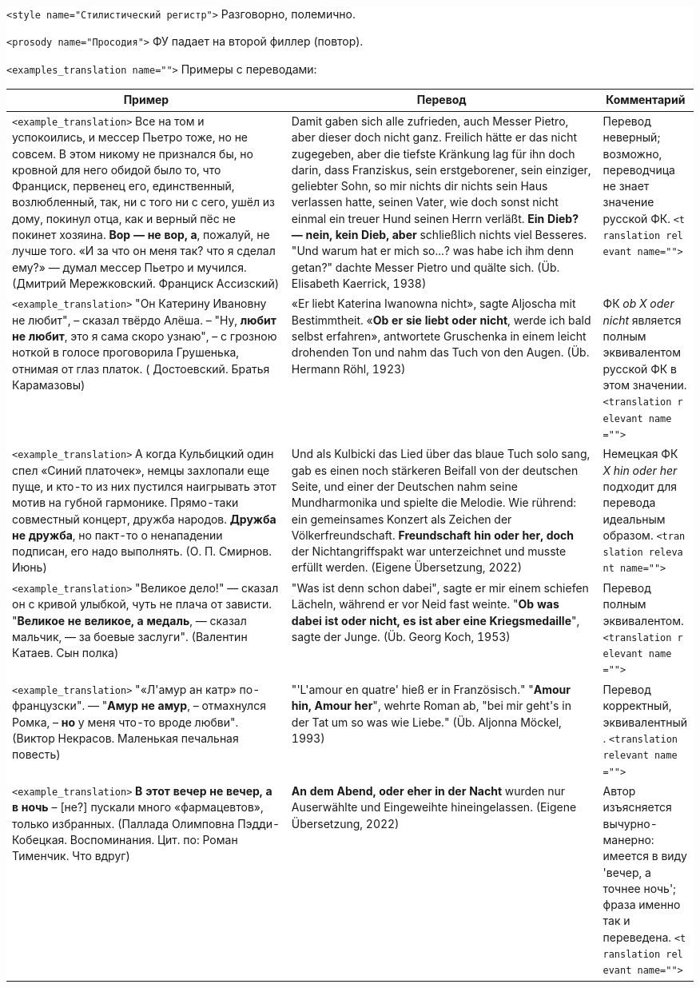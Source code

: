 `<style name="Стилистический регистр">` Разговорно, полемично. 

`<prosody name="Просодия">` ФУ падает на второй филлер (повтор).   

`<examples_translation name="">` Примеры с переводами: 

 Пример | Перевод | Комментарий
--- | --- | ---
`<example_translation>` Все на том и успокоились, и мессер Пьетро тоже, но не совсем. В этом никому не признался бы, но кровной для него обидой было то, что Франциск, первенец его, единственный, возлюбленный, так, ни с того ни с сего, ушёл из дому, покинул отца, как и верный пёс не покинет хозяина. **Вор — не вор, а**, пожалуй, не лучше того. «И за что он меня так? что я сделал ему?» — думал мессер Пьетро и мучился. (Дмитрий Мережковский. Франциск Ассизский) | Damit gaben sich alle zufrieden, auch Messer Pietro, aber dieser doch nicht ganz. Freilich hätte er das nicht zugegeben, aber die tiefste Kränkung lag für ihn doch darin, dass Franziskus, sein erstgeborener, sein einziger, geliebter Sohn, so mir nichts dir nichts sein Haus verlassen hatte, seinen Vater, wie doch sonst nicht einmal ein treuer Hund seinen Herrn verläßt. **Ein Dieb? &mdash; nein, kein Dieb, aber** schließlich nichts viel Besseres. "Und warum hat er mich so...? was habe ich ihm denn getan?" dachte Messer Pietro und quälte sich. (Üb. Elisabeth Kaerrick, 1938)  | Перевод неверный; возможно, переводчица не знает значение русской ФК. `<translation relevant name="">`
`<example_translation>`  "Он Катерину Ивановну не любит", – сказал твёрдо Алёша. – "Ну, **любит не любит**, это я сама скоро узнаю", – с грозною ноткой в голосе проговорила Грушенька, отнимая от глаз платок. ( Достоевский. Братья Карамазовы) | «Er liebt Katerina Iwanowna nicht», sagte Aljoscha mit Bestimmtheit. «**Ob er sie liebt oder nicht**, werde ich bald selbst erfahren», antwortete Gruschenka in einem leicht drohenden Ton und nahm das Tuch von den Augen. (Üb. Hermann Röhl, 1923) | ФК _ob X oder nicht_ является полным эквивалентом русской ФК в этом значении. `<translation relevant name="">`
`<example_translation>`  А когда Кульбицкий один спел «Синий платочек», немцы захлопали еще пуще, и кто-то из них пустился наигрывать этот мотив на губной гармонике. Прямо-таки совместный концерт, дружба народов. **Дружба не дружба**, но пакт-то о ненападении подписан, его надо выполнять. (О. П. Смирнов. Июнь) | Und als Kulbicki das Lied über das blaue Tuch solo sang, gab es einen noch stärkeren Beifall von der deutschen Seite, und einer der Deutschen nahm seine Mundharmonika und spielte die Melodie. Wie rührend: ein gemeinsames Konzert als Zeichen der Völkerfreundschaft. **Freundschaft hin oder her, doch** der Nichtangriffspakt war unterzeichnet und musste erfüllt werden. (Eigene Übersetzung, 2022) | Немецкая ФК _X hin oder her_ подходит для перевода идеальным образом. `<translation relevant name="">`
`<example_translation>` "Великое дело!" &mdash; сказал он с кривой улыбкой, чуть не плача от зависти. "**Великое не великое, а медаль**, &mdash; сказал мальчик, &mdash; за боевые заслуги". (Валентин Катаев. Сын полка) | "Was ist denn schon dabei", sagte er mir einem schiefen Lächeln, während er vor Neid fast weinte. "**Ob was dabei ist oder nicht, es ist aber eine Kriegsmedaille**", sagte der Junge. (Üb. Georg Koch, 1953)  | Перевод полным эквивалентом. `<translation relevant name="">`
`<example_translation>` "«Л'амур ан катр» по-французски". &mdash; "**Амур не амур**, – отмахнулся Ромка, – **но** у меня что-то вроде любви". (Виктор Некрасов. Маленькая печальная повесть)  | "'L'amour en quatre' hieß er in Französisch." "**Amour hin, Amour her**", wehrte Roman ab, "bei mir geht's in der Tat um so was wie Liebe." (Üb. Aljonna Möckel, 1993)  | Перевод корректный, эквивалентный. `<translation relevant name="">`
`<example_translation>`  **В этот вечер не вечер, а в ночь** – [не?] пускали много «фармацевтов», только избранных. (Паллада Олимповна Пэдди-Кобецкая. Воспоминания. Цит. по: Роман Тименчик. Что вдруг) | **An dem Abend, oder eher in der Nacht** wurden nur Auserwählte und Eingeweihte hineingelassen. (Eigene Übersetzung, 2022) | Автор изъясняется вычурно-манерно: имеется в виду 'вечер, а точнее ночь'; фраза именно так и переведена. `<translation relevant name="">`


